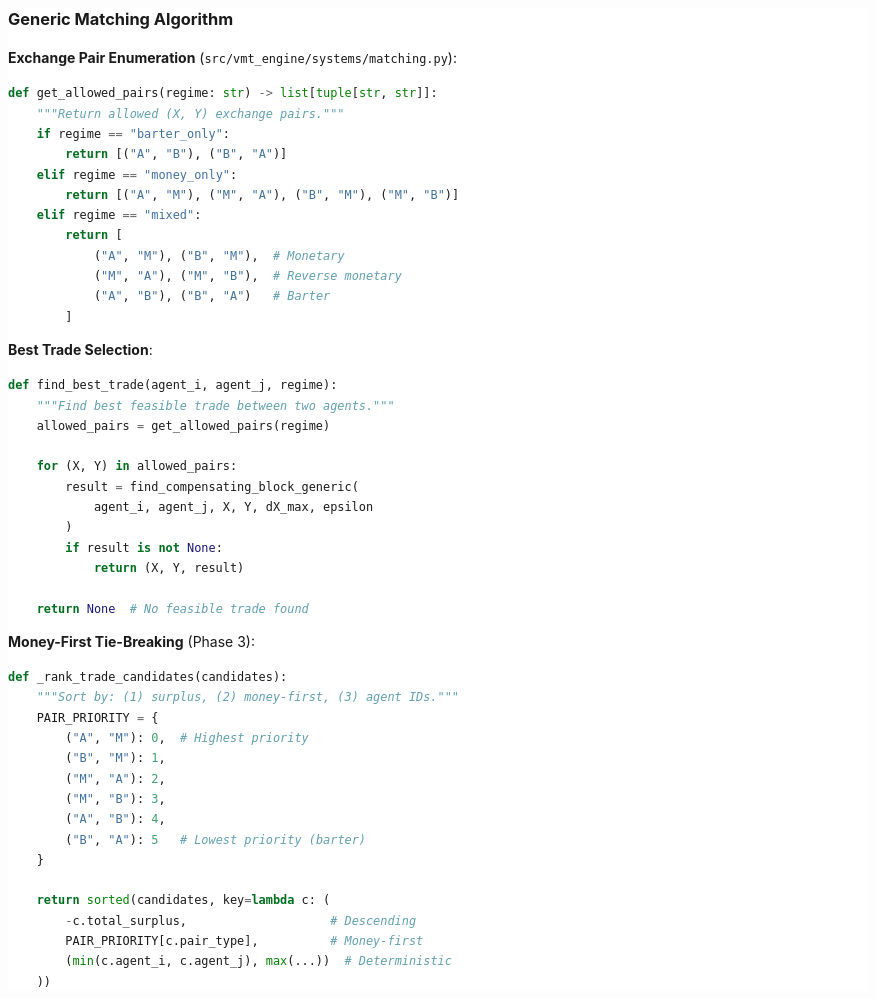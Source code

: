 ### Generic Matching Algorithm

**Exchange Pair Enumeration** (`src/vmt_engine/systems/matching.py`):
```python
def get_allowed_pairs(regime: str) -> list[tuple[str, str]]:
    """Return allowed (X, Y) exchange pairs."""
    if regime == "barter_only":
        return [("A", "B"), ("B", "A")]
    elif regime == "money_only":
        return [("A", "M"), ("M", "A"), ("B", "M"), ("M", "B")]
    elif regime == "mixed":
        return [
            ("A", "M"), ("B", "M"),  # Monetary
            ("M", "A"), ("M", "B"),  # Reverse monetary
            ("A", "B"), ("B", "A")   # Barter
        ]
```

**Best Trade Selection**:
```python
def find_best_trade(agent_i, agent_j, regime):
    """Find best feasible trade between two agents."""
    allowed_pairs = get_allowed_pairs(regime)
    
    for (X, Y) in allowed_pairs:
        result = find_compensating_block_generic(
            agent_i, agent_j, X, Y, dX_max, epsilon
        )
        if result is not None:
            return (X, Y, result)
    
    return None  # No feasible trade found
```

**Money-First Tie-Breaking** (Phase 3):
```python
def _rank_trade_candidates(candidates):
    """Sort by: (1) surplus, (2) money-first, (3) agent IDs."""
    PAIR_PRIORITY = {
        ("A", "M"): 0,  # Highest priority
        ("B", "M"): 1,
        ("M", "A"): 2,
        ("M", "B"): 3,
        ("A", "B"): 4,
        ("B", "A"): 5   # Lowest priority (barter)
    }
    
    return sorted(candidates, key=lambda c: (
        -c.total_surplus,                    # Descending
        PAIR_PRIORITY[c.pair_type],          # Money-first
        (min(c.agent_i, c.agent_j), max(...))  # Deterministic
    ))
```

